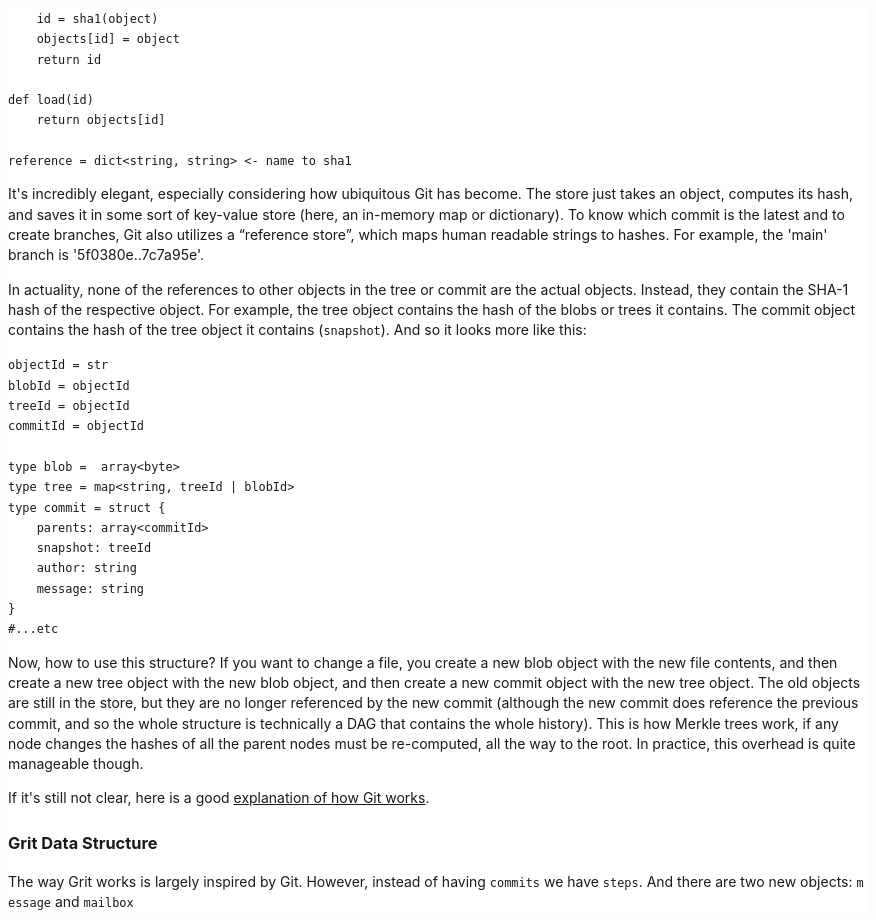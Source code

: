 ```
    id = sha1(object)
    objects[id] = object
    return id

def load(id)
    return objects[id]

reference = dict<string, string> <- name to sha1
```
It's incredibly elegant, especially considering how ubiquitous Git has become. The store just takes an object, computes its hash, and saves it in some sort of key-value store (here, an in-memory map or dictionary). To know which commit is the latest and to create branches, Git also utilizes a “reference store”, which maps human readable strings to hashes. For example, the 'main' branch is '5f0380e..7c7a95e'.

In actuality, none of the references to other objects in the tree or commit are the actual objects. Instead, they contain the SHA-1 hash of the respective object. For example, the tree object contains the hash of the blobs or trees it contains. The commit object contains the hash of the tree object it contains (`snapshot`). And so it looks more like this:

```
objectId = str
blobId = objectId
treeId = objectId
commitId = objectId

type blob =  array<byte>
type tree = map<string, treeId | blobId>
type commit = struct {
    parents: array<commitId>
    snapshot: treeId
    author: string
    message: string
}
#...etc
```

Now, how to use this structure? If you want to change a file, you create a new blob object with the new file contents, and then create a new tree object with the new blob object, and then create a new commit object with the new tree object. The old objects are still in the store, but they are no longer referenced by the new commit (although the new commit does reference the previous commit, and so the whole structure is technically a DAG that contains the whole history). This is how Merkle trees work, if any node changes the hashes of all the parent nodes must be re-computed, all the way to the root. In practice, this overhead is quite manageable though.

If it's still not clear, here is a good [explanation of how Git works](https://codewords.recurse.com/issues/two/git-from-the-inside-out).

### Grit Data Structure
The way Grit works is largely inspired by Git. However, instead of having `commits` we have `steps`. And there are two new objects: `message` and `mailbox`
